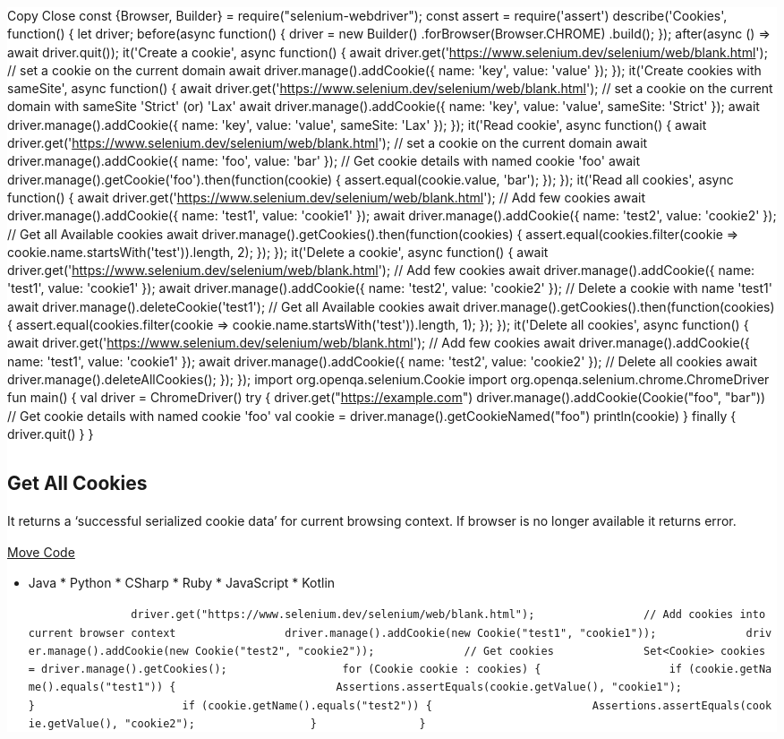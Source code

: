 Copy  Close               const {Browser, Builder} = require("selenium-webdriver");     const assert = require('assert')               describe('Cookies', function() {       let driver;            before(async function() {         driver = new Builder()           .forBrowser(Browser.CHROME)           .build();       });            after(async () => await driver.quit());            it('Create a cookie', async function() {         await driver.get('https://www.selenium.dev/selenium/web/blank.html');              // set a cookie on the current domain         await driver.manage().addCookie({ name: 'key', value: 'value' });       });            it('Create cookies with sameSite', async function() {         await driver.get('https://www.selenium.dev/selenium/web/blank.html');              // set a cookie on the current domain with sameSite 'Strict' (or) 'Lax'         await driver.manage().addCookie({ name: 'key', value: 'value', sameSite: 'Strict' });         await driver.manage().addCookie({ name: 'key', value: 'value', sameSite: 'Lax' });       });            it('Read cookie', async function() {         await driver.get('https://www.selenium.dev/selenium/web/blank.html');              // set a cookie on the current domain         await driver.manage().addCookie({ name: 'foo', value: 'bar' });              // Get cookie details with named cookie 'foo'         await driver.manage().getCookie('foo').then(function(cookie) {           assert.equal(cookie.value, 'bar');         });       });            it('Read all cookies', async function() {         await driver.get('https://www.selenium.dev/selenium/web/blank.html');              // Add few cookies         await driver.manage().addCookie({ name: 'test1', value: 'cookie1' });         await driver.manage().addCookie({ name: 'test2', value: 'cookie2' });              // Get all Available cookies         await driver.manage().getCookies().then(function(cookies) {           assert.equal(cookies.filter(cookie => cookie.name.startsWith('test')).length, 2);         });       });            it('Delete a cookie', async function() {         await driver.get('https://www.selenium.dev/selenium/web/blank.html');              // Add few cookies         await driver.manage().addCookie({ name: 'test1', value: 'cookie1' });         await driver.manage().addCookie({ name: 'test2', value: 'cookie2' });              // Delete a cookie with name 'test1'         await driver.manage().deleteCookie('test1');              // Get all Available cookies         await driver.manage().getCookies().then(function(cookies) {           assert.equal(cookies.filter(cookie => cookie.name.startsWith('test')).length, 1);         });       });            it('Delete all cookies', async function() {         await driver.get('https://www.selenium.dev/selenium/web/blank.html');              // Add few cookies         await driver.manage().addCookie({ name: 'test1', value: 'cookie1' });         await driver.manage().addCookie({ name: 'test2', value: 'cookie2' });              // Delete all cookies         await driver.manage().deleteAllCookies();       });     });                    import org.openqa.selenium.Cookie     import org.openqa.selenium.chrome.ChromeDriver          fun main() {         val driver = ChromeDriver()         try {             driver.get("https://example.com")             driver.manage().addCookie(Cookie("foo", "bar"))                  // Get cookie details with named cookie 'foo'             val cookie = driver.manage().getCookieNamed("foo")             println(cookie)         } finally {             driver.quit()         }     }         

## Get All Cookies

It returns a ‘successful serialized cookie data’ for current browsing context. If browser is no longer available it returns error.

[Move Code](https://www.selenium.dev/documentation/about/contributing/#moving-examples)

  * Java   * Python   * CSharp   * Ruby   * JavaScript   * Kotlin

              	        driver.get("https://www.selenium.dev/selenium/web/blank.html");     	        // Add cookies into current browser context     	        driver.manage().addCookie(new Cookie("test1", "cookie1"));     	        driver.manage().addCookie(new Cookie("test2", "cookie2"));     	        // Get cookies     	        Set<Cookie> cookies = driver.manage().getCookies();     	         for (Cookie cookie : cookies) {     	            if (cookie.getName().equals("test1")) {     	                Assertions.assertEquals(cookie.getValue(), "cookie1");     	            }          	            if (cookie.getName().equals("test2")) {     	                Assertions.assertEquals(cookie.getValue(), "cookie2");     	            }     	         }

